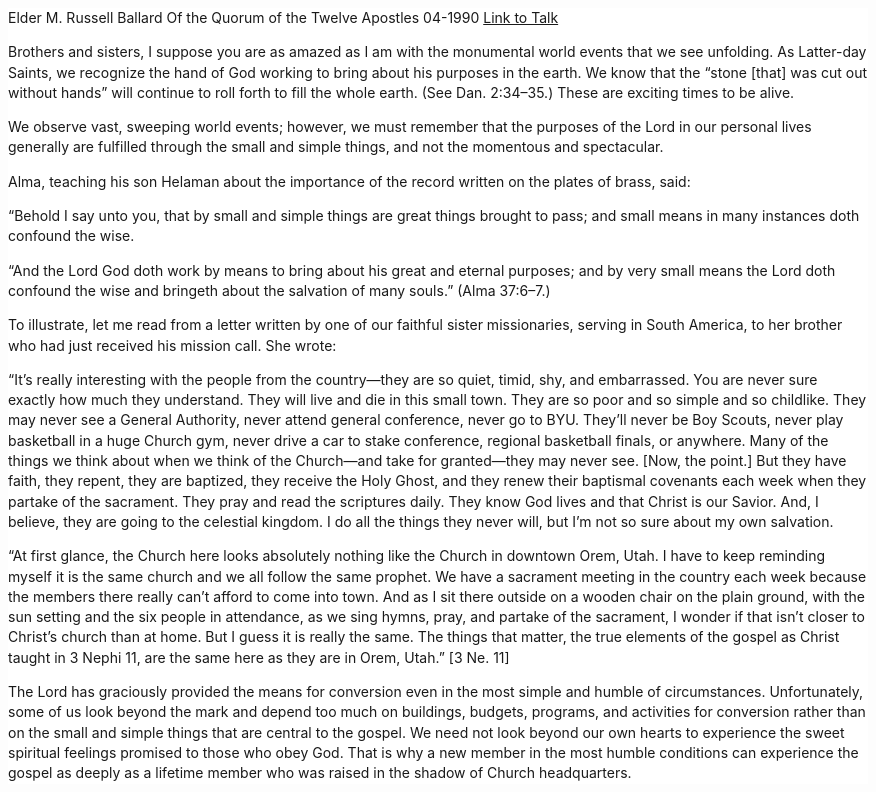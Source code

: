 Elder M. Russell Ballard
Of the Quorum of the Twelve Apostles
04-1990
[Link to Talk](https://www.churchofjesuschrist.org/study/general-conference/1990/04/small-and-simple-things?lang=eng)

Brothers and sisters, I suppose you are as amazed as I am with the monumental world events that we see unfolding. As Latter-day Saints, we recognize the hand of God working to bring about his purposes in the earth. We know that the “stone [that] was cut out without hands” will continue to roll forth to fill the whole earth. (See Dan. 2:34–35.) These are exciting times to be alive.

We observe vast, sweeping world events; however, we must remember that the purposes of the Lord in our personal lives generally are fulfilled through the small and simple things, and not the momentous and spectacular.

Alma, teaching his son Helaman about the importance of the record written on the plates of brass, said:

“Behold I say unto you, that by small and simple things are great things brought to pass; and small means in many instances doth confound the wise.

“And the Lord God doth work by means to bring about his great and eternal purposes; and by very small means the Lord doth confound the wise and bringeth about the salvation of many souls.” (Alma 37:6–7.)

To illustrate, let me read from a letter written by one of our faithful sister missionaries, serving in South America, to her brother who had just received his mission call. She wrote:

“It’s really interesting with the people from the country—they are so quiet, timid, shy, and embarrassed. You are never sure exactly how much they understand. They will live and die in this small town. They are so poor and so simple and so childlike. They may never see a General Authority, never attend general conference, never go to BYU. They’ll never be Boy Scouts, never play basketball in a huge Church gym, never drive a car to stake conference, regional basketball finals, or anywhere. Many of the things we think about when we think of the Church—and take for granted—they may never see. [Now, the point.] But they have faith, they repent, they are baptized, they receive the Holy Ghost, and they renew their baptismal covenants each week when they partake of the sacrament. They pray and read the scriptures daily. They know God lives and that Christ is our Savior. And, I believe, they are going to the celestial kingdom. I do all the things they never will, but I’m not so sure about my own salvation.

“At first glance, the Church here looks absolutely nothing like the Church in downtown Orem, Utah. I have to keep reminding myself it is the same church and we all follow the same prophet. We have a sacrament meeting in the country each week because the members there really can’t afford to come into town. And as I sit there outside on a wooden chair on the plain ground, with the sun setting and the six people in attendance, as we sing hymns, pray, and partake of the sacrament, I wonder if that isn’t closer to Christ’s church than at home. But I guess it is really the same. The things that matter, the true elements of the gospel as Christ taught in 3 Nephi 11, are the same here as they are in Orem, Utah.” [3 Ne. 11]

The Lord has graciously provided the means for conversion even in the most simple and humble of circumstances. Unfortunately, some of us look beyond the mark and depend too much on buildings, budgets, programs, and activities for conversion rather than on the small and simple things that are central to the gospel. We need not look beyond our own hearts to experience the sweet spiritual feelings promised to those who obey God. That is why a new member in the most humble conditions can experience the gospel as deeply as a lifetime member who was raised in the shadow of Church headquarters.
